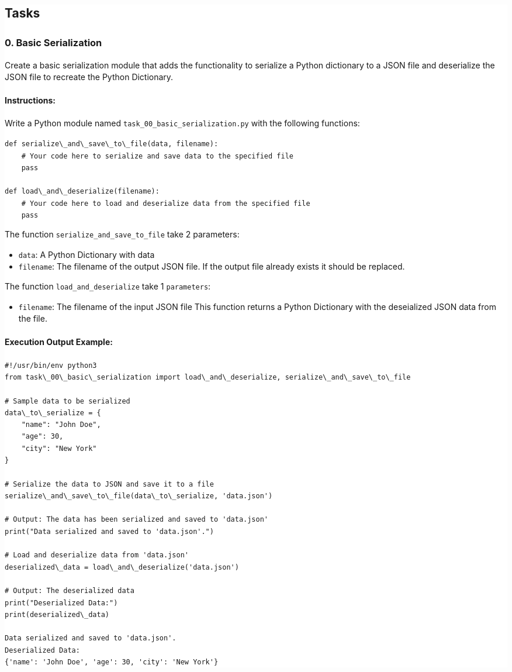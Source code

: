 ## Tasks

### 0. Basic Serialization

Create a basic serialization module that adds the functionality to serialize a Python dictionary to a JSON file and deserialize the JSON file to recreate the Python Dictionary.

#### Instructions:

Write a Python module named `task_00_basic_serialization.py` with the following functions:
```
def serialize\_and\_save\_to\_file(data, filename):
    # Your code here to serialize and save data to the specified file
    pass

def load\_and\_deserialize(filename):
    # Your code here to load and deserialize data from the specified file
    pass
```
The function `serialize_and_save_to_file` take 2 parameters:

*   `data`: A Python Dictionary with data
*   `filename`: The filename of the output JSON file. If the output file already exists it should be replaced.

The function `load_and_deserialize` take 1 `parameters`:

*   `filename`: The filename of the input JSON file This function returns a Python Dictionary with the deseialized JSON data from the file.

#### Execution Output Example:
```
#!/usr/bin/env python3
from task\_00\_basic\_serialization import load\_and\_deserialize, serialize\_and\_save\_to\_file

# Sample data to be serialized
data\_to\_serialize = {
    "name": "John Doe",
    "age": 30,
    "city": "New York"
}

# Serialize the data to JSON and save it to a file
serialize\_and\_save\_to\_file(data\_to\_serialize, 'data.json')

# Output: The data has been serialized and saved to 'data.json'
print("Data serialized and saved to 'data.json'.")

# Load and deserialize data from 'data.json'
deserialized\_data = load\_and\_deserialize('data.json')

# Output: The deserialized data
print("Deserialized Data:")
print(deserialized\_data)

Data serialized and saved to 'data.json'.
Deserialized Data:
{'name': 'John Doe', 'age': 30, 'city': 'New York'}
```
  